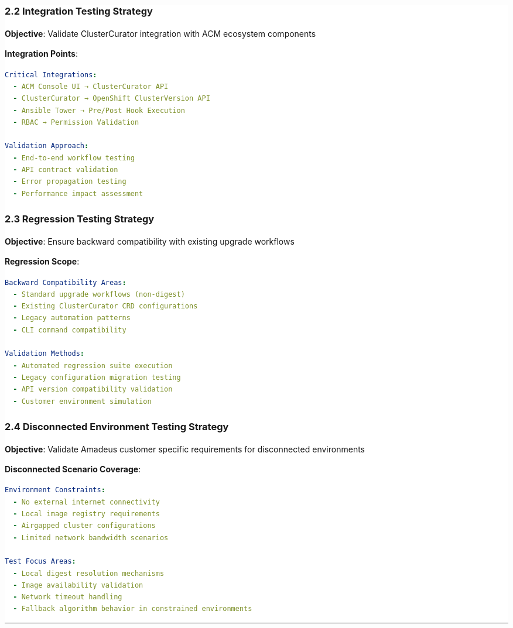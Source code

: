 ### 2.2 Integration Testing Strategy

**Objective**: Validate ClusterCurator integration with ACM ecosystem components

**Integration Points**:
```yaml
Critical Integrations:
  - ACM Console UI → ClusterCurator API
  - ClusterCurator → OpenShift ClusterVersion API
  - Ansible Tower → Pre/Post Hook Execution
  - RBAC → Permission Validation

Validation Approach:
  - End-to-end workflow testing
  - API contract validation
  - Error propagation testing
  - Performance impact assessment
```

### 2.3 Regression Testing Strategy

**Objective**: Ensure backward compatibility with existing upgrade workflows

**Regression Scope**:
```yaml
Backward Compatibility Areas:
  - Standard upgrade workflows (non-digest)
  - Existing ClusterCurator CRD configurations
  - Legacy automation patterns
  - CLI command compatibility

Validation Methods:
  - Automated regression suite execution
  - Legacy configuration migration testing
  - API version compatibility validation
  - Customer environment simulation
```

### 2.4 Disconnected Environment Testing Strategy

**Objective**: Validate Amadeus customer specific requirements for disconnected environments

**Disconnected Scenario Coverage**:
```yaml
Environment Constraints:
  - No external internet connectivity
  - Local image registry requirements
  - Airgapped cluster configurations
  - Limited network bandwidth scenarios

Test Focus Areas:
  - Local digest resolution mechanisms
  - Image availability validation
  - Network timeout handling
  - Fallback algorithm behavior in constrained environments
```

---